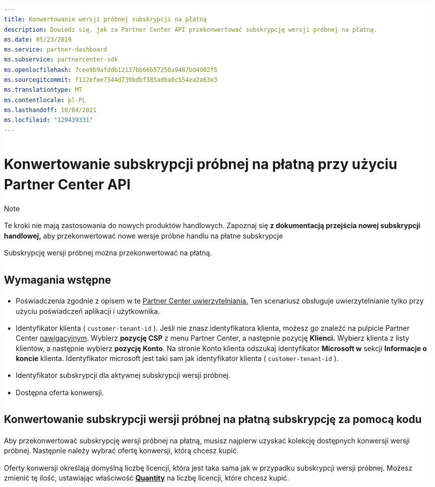 ```yaml
---
title: Konwertowanie wersji próbnej subskrypcji na płatną
description: Dowiedz się, jak za Partner Center API przekonwertować subskrypcję wersji próbnej na płatną.
ms.date: 05/23/2019
ms.service: partner-dashboard
ms.subservice: partnercenter-sdk
ms.openlocfilehash: 7cee9b9afddb12137bb66b57250a9487bd4902f5
ms.sourcegitcommit: f112efee7344d739bdbf385adba0c554ea2a63e3
ms.translationtype: MT
ms.contentlocale: pl-PL
ms.lasthandoff: 10/04/2021
ms.locfileid: "129439331"
---
```

# <a name="convert-a-trial-subscription-to-paid-using-partner-center-apis"></a>Konwertowanie subskrypcji próbnej na płatną przy użyciu Partner Center API

> [!NOTE]
> Te kroki nie mają zastosowania do nowych produktów handlowych. Zapoznaj się **z dokumentacją przejścia nowej subskrypcji handlowej,** aby przekonwertować nowe wersje próbne handlu na płatne subskrypcje

Subskrypcję wersji próbnej można przekonwertować na płatną.

## <a name="prerequisites"></a>Wymagania wstępne

- Poświadczenia zgodnie z opisem w te [Partner Center uwierzytelniania.](partner-center-authentication.md) Ten scenariusz obsługuje uwierzytelnianie tylko przy użyciu poświadczeń aplikacji i użytkownika.

- Identyfikator klienta ( `customer-tenant-id` ). Jeśli nie znasz identyfikatora klienta, możesz go znaleźć na pulpicie Partner Center [nawigacyjnym](https://partner.microsoft.com/dashboard). Wybierz **pozycję CSP** z menu Partner Center, a następnie pozycję **Klienci.** Wybierz klienta z listy klientów, a następnie wybierz **pozycję Konto**. Na stronie Konto klienta odszukaj identyfikator **Microsoft w** sekcji **Informacje o koncie** klienta. Identyfikator microsoft jest taki sam jak identyfikator klienta ( `customer-tenant-id` ).

- Identyfikator subskrypcji dla aktywnej subskrypcji wersji próbnej.

- Dostępna oferta konwersji.

## <a name="convert-a-trial-subscription-to-a-paid-subscription-through-code"></a>Konwertowanie subskrypcji wersji próbnej na płatną subskrypcję za pomocą kodu

Aby przekonwertować subskrypcję wersji próbnej na płatną, musisz najpierw uzyskać kolekcję dostępnych konwersji wersji próbnej. Następnie należy wybrać ofertę konwersji, którą chcesz kupić.

Oferty konwersji określają domyślną liczbę licencji, która jest taka sama jak w przypadku subskrypcji wersji próbnej. Możesz zmienić tę ilość, ustawiając właściwość [**Quantity**](/dotnet/api/microsoft.store.partnercenter.models.subscriptions.conversion.quantity) na liczbę licencji, które chcesz kupić.
